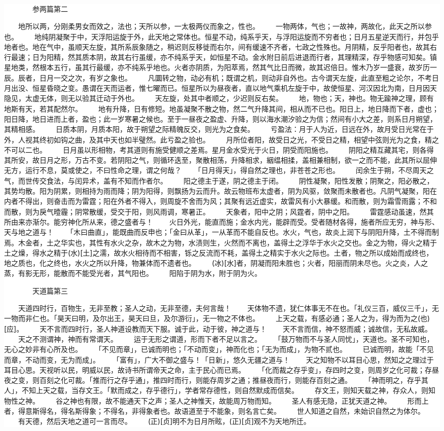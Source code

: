 　　　　参两篇第二

　　地所以两，分刚柔男女而效之，法也；天所以参，一太极两仪而象之，性也。
　　一物两体，气也；一故神，两故化，此天之所以参也。
　　地纯阴凝聚于中，天浮阳运旋于外，此天地之常体也。恒星不动，纯系乎天，与浮阳运旋而不穷者也；日月五星逆天而行，并包乎地者也。地在气中，虽顺天左旋，其所系辰象随之，稍迟则反移徙而右尔，间有缓速不齐者，七政之性殊也。月阴精，反乎阳者也，故其右行最速；日为阳精，然其质本阴，故其右行虽缓，亦不纯系乎天，如恒星不动。金水附日前后进退而行者，其理精深，存乎物感可知矣。镇星地类，然根本五行，虽其行最缓，亦不纯系乎地也。火者亦阴质，为阳萃焉，然其气比日而微，故其迟倍日。惟木乃岁一盛衰，故岁历一辰。辰者，日月一交之次，有岁之象也。
　　凡圜转之物，动必有机；既谓之机，则动非自外也。古今谓天左旋，此直至粗之论尔，不考日月出没、恒星昏晓之变。愚谓在天而运者，惟七曜而已。恒星所以为昼夜者，直以地气乘机左旋于中，故使恒星、河汉因北为南，日月因天隐见，太虚无体，则无以验其迁动于外也。
　　天左旋，处其中者顺之，少迟则反右矣。
　　地，物也；天，神也。物无踰神之理，顾有地斯有天，若其配然尔。
　　地有升降，日有修短。地虽凝聚不散之物，然二气升降其间，相从而不已也。阳日上，地日降而下者，虚也；阳日降，地日进而上者，盈也；此一岁寒暑之候也。至于一昼夜之盈虚、升降，则以海水潮汐验之为信；然间有小大之差，则系日月朔望，其精相感。
　　日质本阴，月质本阳，故于朔望之际精魄反交，则光为之食矣。
　　亏盈法：月于人为近，日远在外，故月受日光常在于外，人视其终初如钩之曲，及其中天也如半璧然。此亏盈之验也。
　　月所位者阳，故受日之光，不受日之精，相望中弦则光为之食，精之不可以二也。
　　日月虽以形相物，考其道则有施受健顺之差焉。星月金水受光于火日，阴受而阳施也。
　　阴阳之精互藏其宅，则各得其所安，故日月之形，万古不变。若阴阳之气，则循环迭至，聚散相荡，升降相求，絪缊相揉，盖相兼相制，欲一之而不能，此其所以屈伸无方，运行不息，莫或使之，不曰性命之理，谓之何哉？
　　「日月得天」，得自然之理也，非苍苍之形也。
　　闰余生于朔，不尽周天之气，而世传交食法，与闰异术，盖有不知而作者尔。
　　阳之德主于遂，阴之德主于闭。
　　阴性凝聚，阳性发散；阴聚之，阳必散之，其势均散。阳为阴累，则相持为雨而降；阴为阳得，则飘扬为云而升。故云物班布太虚者，阴为风驱，敛聚而未散者也。凡阴气凝聚，阳在内者不得出，则奋击而为雷霆；阳在外者不得入，则周旋不舍而为风；其聚有远近虚实，故雷风有小大暴缓。和而散，则为霜雪雨露；不和而散，则为戾气曀霾；阴常散缓，受交于阳，则风雨调，寒暑正。
　　天象者，阳中之阴；风霆者，阴中之阳。
　　雷霆感动虽速，然其所由来亦渐尔。能穷神化所从来，德之盛者与！
　　火日外光，能直而施；金水内光，能辟而受。受者随材各得，施者所应无穷，神与形、天与地之道与！
　　「木曰曲直」，能既曲而反申也；「金曰从革」，一从革而不能自反也。水火，气也，故炎上润下与阴阳升降，土不得而制焉。木金者，土之华实也，其性有水火之杂，故木之为物，水渍则生，火然而不离也，盖得土之浮华于水火之交也。金之为物，得火之精于土之燥，得水之精于(水)[土]之濡，故水火相待而不相害，铄之反流而不耗，盖得土之精实于水火之际也。土者，物之所以成始而成终也，地之质也，化之终也，水火之所以升降，物兼体而不遗者也。
　　(冰)[水]者，阴凝而阳未胜也；火者，阳丽而阴未尽也。火之炎，人之蒸，有影无形，能散而不能受光者，其气阳也。
　　阳陷于阴为水，附于阴为火。

　　　　天道篇第三

　　天道四时行，百物生，无非至教；圣人之动，无非至德，夫何言哉！
　　天体物不遗，犹仁体事无不在也。「礼仪三百，威仪三千」，无一物而非仁也。「昊天曰明，及尔出王，昊天曰旦，及尔游衍」，无一物之不体也。
　　上天之载，有感必通；圣人之为，得为而为之(也)[应]。
　　天不言而四时行，圣人神道设教而天下服。诚于此，动于彼，神之道与！
　　天不言而信，神不怒而威；诚故信，无私故威。
　　天之不测谓神，神而有常谓天。
　　运于无形之谓道，形而下者不足以言之。
　　「鼓万物而不与圣人同忧」，天道也。圣不可知也，无心之妙非有心所及也。
　　「不见而章」，已诚而明也；「不动而变」，神而化也；「无为而成」，为物不贰也。
　　已诚而明，故能「不见而章，不动而变，无为而成」。
　　「富有」，广大不御之盛与！「日新」，悠久无疆之道与！
　　天之知物不以耳目心思，然知之之理过于耳目心思。天视听以民，明威以民，故诗书所谓帝天之命，主于民心而已焉。
　　「化而裁之存乎变」，存四时之变，则周岁之化可裁；存昼夜之变，则百刻之化可裁。「推而行之存乎通」，推四时而行，则能存周岁之通；推昼夜而行，则能存百刻之通。
　　「神而明之，存乎其人」，不知上天之载，当存文王。「默而成之，存乎德行」，学者常存德性，则自然默成而信矣。
　　存文王，则知天载之神，存众人，则知物性之神。
　　谷之神也有限，故不能通天下之声；圣人之神惟天，故能周万物而知。
　　圣人有感无隐，正犹天道之神。
　　形而上者，得意斯得名，得名斯得象；不得名，非得象者也。故语道至于不能象，则名言亡矣。
　　世人知道之自然，未始识自然之为体尔。
　　有天德，然后天地之道可一言而尽。
　　(正)[贞]明不为日月所眩，(正)[贞]观不为天地所迁。
